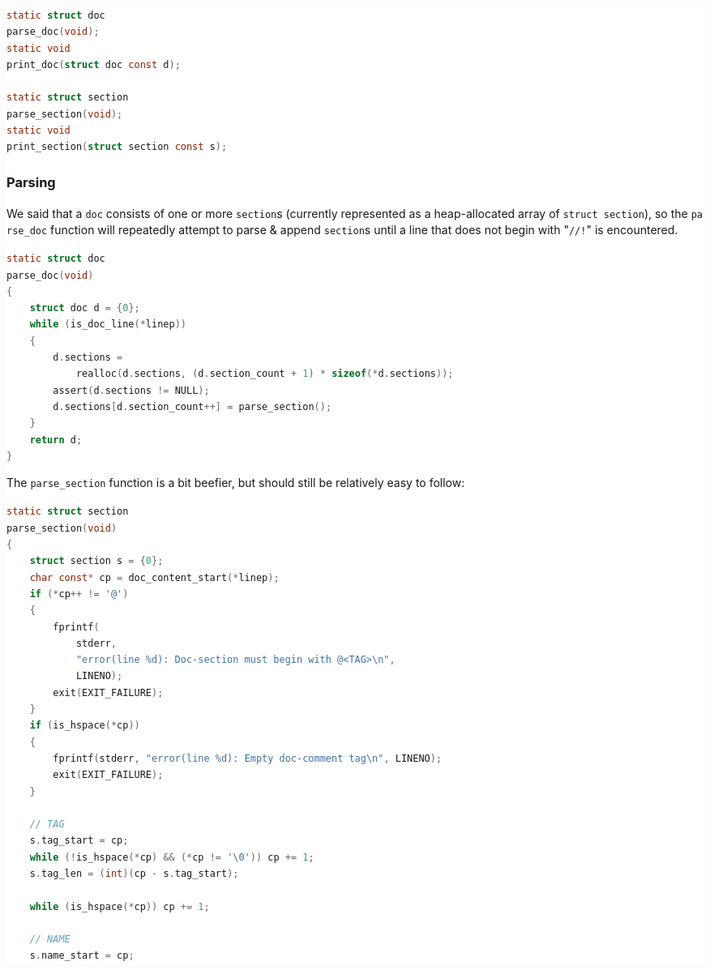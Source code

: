 ```c
static struct doc
parse_doc(void);
static void
print_doc(struct doc const d);

static struct section
parse_section(void);
static void
print_section(struct section const s);
```

### Parsing
We said that a `doc` consists of one or more `section`s (currently represented
as a heap-allocated array of `struct section`), so the `parse_doc` function will
repeatedly attempt to parse & append `section`s until a line that does not begin
with "`//!`" is encountered.

```c
static struct doc
parse_doc(void)
{
    struct doc d = {0};
    while (is_doc_line(*linep))
    {
        d.sections =
            realloc(d.sections, (d.section_count + 1) * sizeof(*d.sections));
        assert(d.sections != NULL);
        d.sections[d.section_count++] = parse_section();
    }
    return d;
}
```

The `parse_section` function is a bit beefier, but should still be relatively
easy to follow:

```c
static struct section
parse_section(void)
{
    struct section s = {0};
    char const* cp = doc_content_start(*linep);
    if (*cp++ != '@')
    {
        fprintf(
            stderr,
            "error(line %d): Doc-section must begin with @<TAG>\n",
            LINENO);
        exit(EXIT_FAILURE);
    }
    if (is_hspace(*cp))
    {
        fprintf(stderr, "error(line %d): Empty doc-comment tag\n", LINENO);
        exit(EXIT_FAILURE);
    }

    // TAG
    s.tag_start = cp;
    while (!is_hspace(*cp) && (*cp != '\0')) cp += 1;
    s.tag_len = (int)(cp - s.tag_start);

    while (is_hspace(*cp)) cp += 1;

    // NAME
    s.name_start = cp;
```